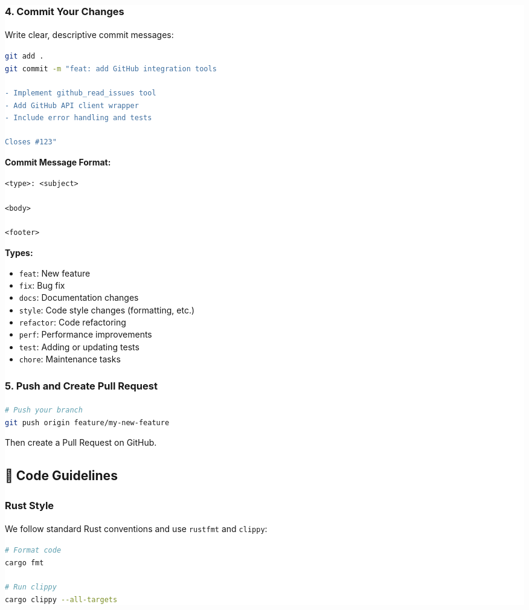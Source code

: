 ### 4. Commit Your Changes

Write clear, descriptive commit messages:

```bash
git add .
git commit -m "feat: add GitHub integration tools

- Implement github_read_issues tool
- Add GitHub API client wrapper
- Include error handling and tests

Closes #123"
```

**Commit Message Format:**
```
<type>: <subject>

<body>

<footer>
```

**Types:**
- `feat`: New feature
- `fix`: Bug fix
- `docs`: Documentation changes
- `style`: Code style changes (formatting, etc.)
- `refactor`: Code refactoring
- `perf`: Performance improvements
- `test`: Adding or updating tests
- `chore`: Maintenance tasks

### 5. Push and Create Pull Request

```bash
# Push your branch
git push origin feature/my-new-feature
```

Then create a Pull Request on GitHub.

## 📝 Code Guidelines

### Rust Style

We follow standard Rust conventions and use `rustfmt` and `clippy`:

```bash
# Format code
cargo fmt

# Run clippy
cargo clippy --all-targets
```
